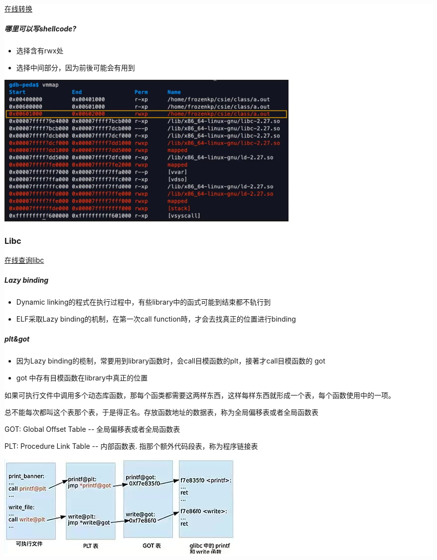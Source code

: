 [在线转换](https://defuse.ca/online-x86-assembler.htm#disassembly)

##### 哪里可以写shellcode?

* 选择含有rwx处

* 选择中间部分，因为前後可能会有用到

![](imgs/pwn_ret2sc02.jpg)

### Libc
[在线查询libc](https://libc.blukat.me/)

##### Lazy binding

* Dynamic linking的程式在执行过程中，有些library中的函式可能到结束都不轨行到

* ELF采取Lazy binding的机制，在第一次call function時，才会去找真正的位置进行binding

##### plt&got

* 因为Lazy binding的榄制，常要用到library函数时，会call目模函数的plt，接著才call目模函数的 got

* got 中存有目模函数在library中真正的位置

如果可执行文件中调用多个动态库函数，那每个函类都需要这两样东西，这样每样东西就形成一个表，每个函数使用中的一项。

总不能每次都叫这个表那个表，于是得正名。存放函数地址的数据表，称为全局偏移表或者全局函数表

GOT: Global Offset Table -- 全局偏移表或者全局函数表

PLT: Procedure Link Table -- 内部函数表. 指那个额外代码段表，称为程序链接表

![](imgs/pwn_plt&got3.jpg)
